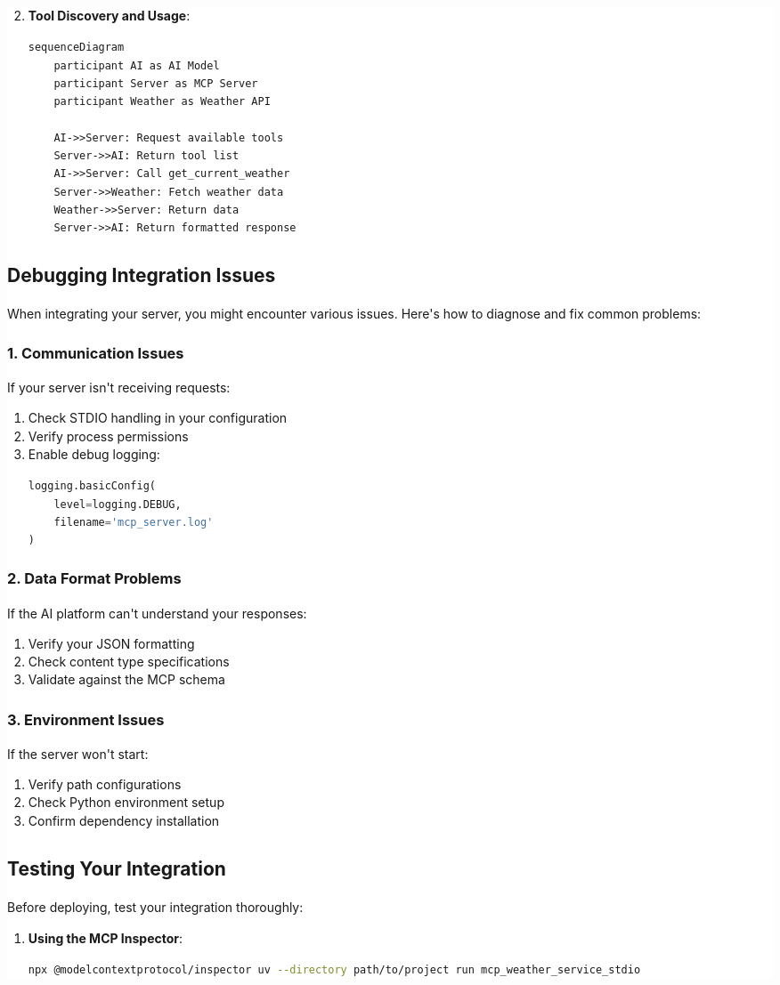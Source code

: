 2. **Tool Discovery and Usage**:
   ```mermaid
   sequenceDiagram
       participant AI as AI Model
       participant Server as MCP Server
       participant Weather as Weather API
       
       AI->>Server: Request available tools
       Server->>AI: Return tool list
       AI->>Server: Call get_current_weather
       Server->>Weather: Fetch weather data
       Weather->>Server: Return data
       Server->>AI: Return formatted response
   ```

## Debugging Integration Issues

When integrating your server, you might encounter various issues. Here's how to diagnose and fix common problems:

### 1. Communication Issues

If your server isn't receiving requests:
1. Check STDIO handling in your configuration
2. Verify process permissions
3. Enable debug logging:
   ```python
   logging.basicConfig(
       level=logging.DEBUG,
       filename='mcp_server.log'
   )
   ```

### 2. Data Format Problems

If the AI platform can't understand your responses:
1. Verify your JSON formatting
2. Check content type specifications
3. Validate against the MCP schema

### 3. Environment Issues

If the server won't start:
1. Verify path configurations
2. Check Python environment setup
3. Confirm dependency installation

## Testing Your Integration

Before deploying, test your integration thoroughly:

1. **Using the MCP Inspector**:
   ```bash
   npx @modelcontextprotocol/inspector uv --directory path/to/project run mcp_weather_service_stdio
   ```
